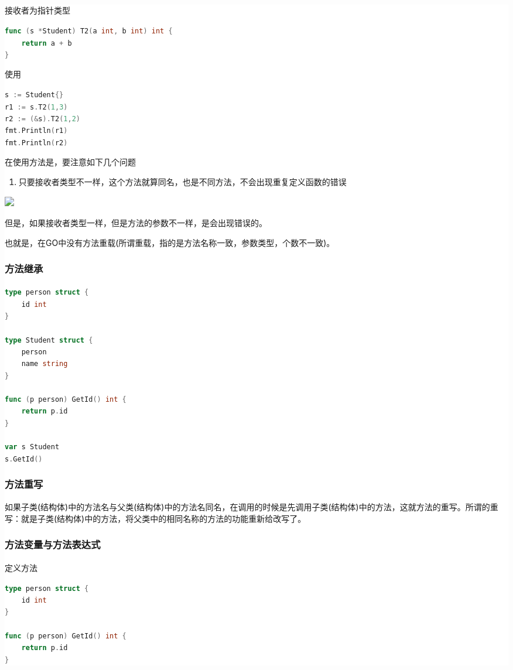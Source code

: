 接收者为指针类型
```go
func (s *Student) T2(a int, b int) int {
    return a + b
}
```
使用
```go
s := Student{}
r1 := s.T2(1,3)
r2 := (&s).T2(1,2)
fmt.Println(r1)
fmt.Println(r2)
```
在使用方法是，要注意如下几个问题

1. 只要接收者类型不一样，这个方法就算同名，也是不同方法，不会出现重复定义函数的错误

![](http://qiniu.liulei.life/img/20220519211633.png)

但是，如果接收者类型一样，但是方法的参数不一样，是会出现错误的。

也就是，在GO中没有方法重载(所谓重载，指的是方法名称一致，参数类型，个数不一致)。

### 方法继承

```go
type person struct {
    id int
}

type Student struct {
    person
    name string
}

func (p person) GetId() int {
    return p.id
}

var s Student
s.GetId()
```
### 方法重写

如果子类(结构体)中的方法名与父类(结构体)中的方法名同名，在调用的时候是先调用子类(结构体)中的方法，这就方法的重写。所谓的重写：就是子类(结构体)中的方法，将父类中的相同名称的方法的功能重新给改写了。


### 方法变量与方法表达式

定义方法
```go
type person struct {
	id int
}

func (p person) GetId() int {
	return p.id
}


```
